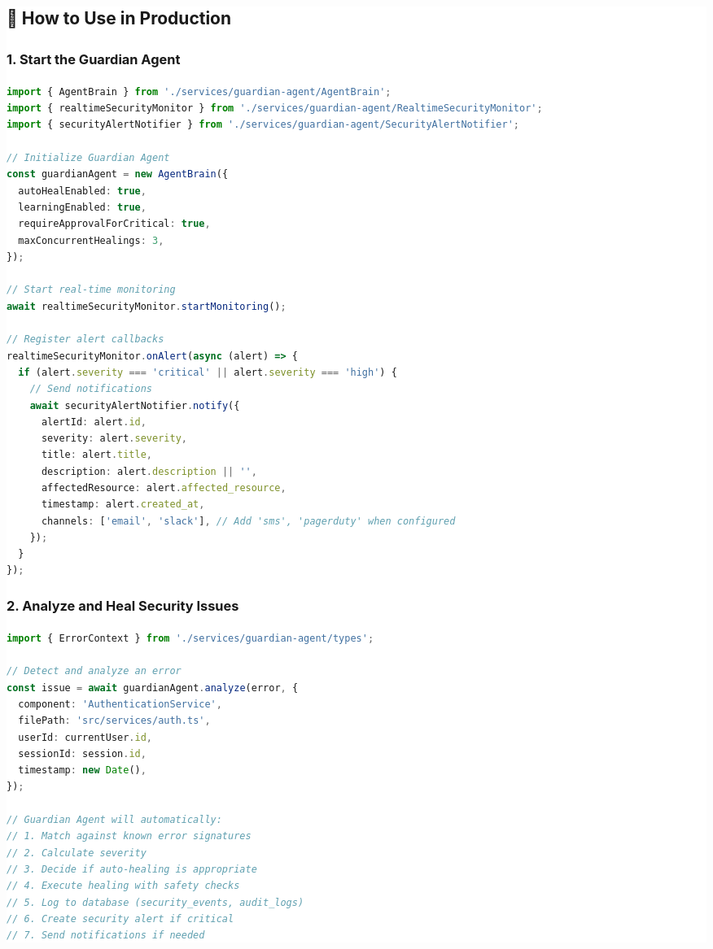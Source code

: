 
## 🚀 How to Use in Production

### 1. Start the Guardian Agent

```typescript
import { AgentBrain } from './services/guardian-agent/AgentBrain';
import { realtimeSecurityMonitor } from './services/guardian-agent/RealtimeSecurityMonitor';
import { securityAlertNotifier } from './services/guardian-agent/SecurityAlertNotifier';

// Initialize Guardian Agent
const guardianAgent = new AgentBrain({
  autoHealEnabled: true,
  learningEnabled: true,
  requireApprovalForCritical: true,
  maxConcurrentHealings: 3,
});

// Start real-time monitoring
await realtimeSecurityMonitor.startMonitoring();

// Register alert callbacks
realtimeSecurityMonitor.onAlert(async (alert) => {
  if (alert.severity === 'critical' || alert.severity === 'high') {
    // Send notifications
    await securityAlertNotifier.notify({
      alertId: alert.id,
      severity: alert.severity,
      title: alert.title,
      description: alert.description || '',
      affectedResource: alert.affected_resource,
      timestamp: alert.created_at,
      channels: ['email', 'slack'], // Add 'sms', 'pagerduty' when configured
    });
  }
});
```

### 2. Analyze and Heal Security Issues

```typescript
import { ErrorContext } from './services/guardian-agent/types';

// Detect and analyze an error
const issue = await guardianAgent.analyze(error, {
  component: 'AuthenticationService',
  filePath: 'src/services/auth.ts',
  userId: currentUser.id,
  sessionId: session.id,
  timestamp: new Date(),
});

// Guardian Agent will automatically:
// 1. Match against known error signatures
// 2. Calculate severity
// 3. Decide if auto-healing is appropriate
// 4. Execute healing with safety checks
// 5. Log to database (security_events, audit_logs)
// 6. Create security alert if critical
// 7. Send notifications if needed
```
